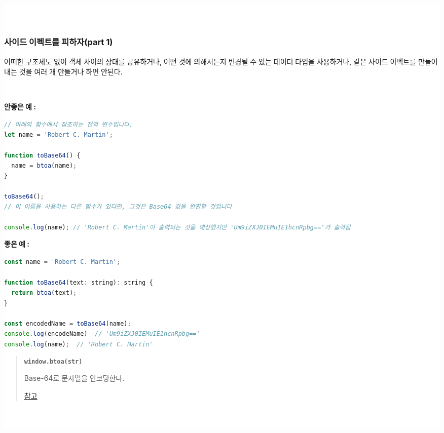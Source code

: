 

<br/>

<br/>



### 사이드 이펙트를 피하자(part 1)

어떠한 구조체도 없이 객체 사이의 상태를 공유하거나, 어떤 것에 의해서든지 변경될 수 있는 데이터 타입을 사용하거나, 같은 사이드 이펙트를 만들어내는 것을 여러 개 만들거나 하면 안된다.

<br/>

**안좋은 예 :**

```javascript
// 아래의 함수에서 참조하는 전역 변수입니다.
let name = 'Robert C. Martin';

function toBase64() {
  name = btoa(name);
}

toBase64();
// 이 이름을 사용하는 다른 함수가 있다면, 그것은 Base64 값을 반환할 것입니다

console.log(name); // 'Robert C. Martin'이 출력되는 것을 예상했지만 'Um9iZXJ0IEMuIE1hcnRpbg=='가 출력됨
```



**좋은 예 :**

```javascript
const name = 'Robert C. Martin';

function toBase64(text: string): string {
  return btoa(text);
}

const encodedName = toBase64(name);  
console.log(encodeName)  // 'Um9iZXJ0IEMuIE1hcnRpbg=='
console.log(name);  // 'Robert C. Martin'
```



> **`window.btoa(str)`**
>
> Base-64로 문자열을 인코딩한다.
>
> [참고](https://www.w3schools.com/jsref/met_win_btoa.asp)



<br/>

<br/>
